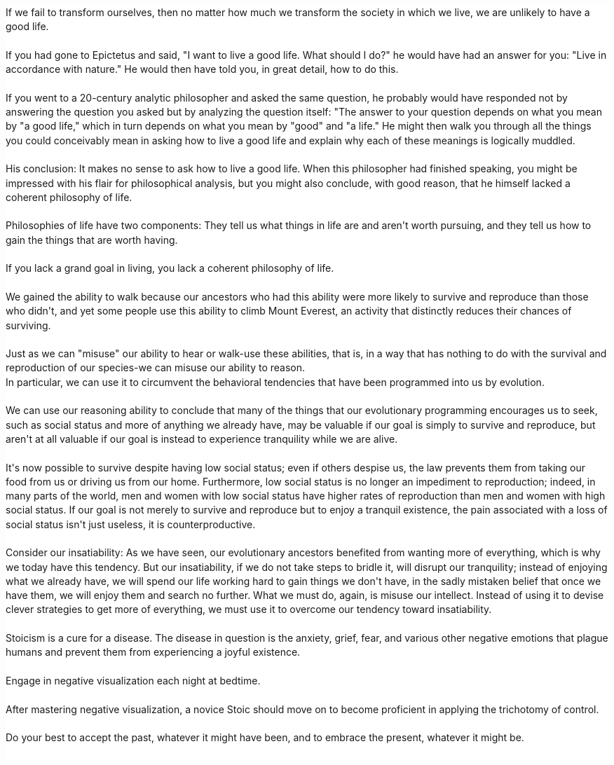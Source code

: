If we fail to transform ourselves, then no matter how much we transform the society in which we live, we are unlikely to have a good life.<br>
<br>
If you had gone to Epictetus and said, "I want to live a good life. What should I do?" he would have had an answer for you: "Live in accordance with nature." He would then have told you, in great detail, how to do this.<br>
<br>
If you went to a 20-century analytic philosopher and asked the same question, he probably would have responded not by answering the question you asked but by analyzing the question itself: "The answer to your question depends on what you mean by "a good life," which in turn depends on what you mean by "good" and "a life." He might then walk you through all the things you could conceivably mean in asking how to live a good life and explain why each of these meanings is logically muddled.<br>
<br>
His conclusion: It makes no sense to ask how to live a good life. When this philosopher had finished speaking, you might be impressed with his flair for philosophical analysis, but you might also conclude, with good reason, that he himself lacked a coherent philosophy of life.<br>
<br>
Philosophies of life have two components: They tell us what things in life are and aren't worth pursuing, and they tell us how to gain the things that are worth having.<br>
<br>
If you lack a grand goal in living, you lack a coherent philosophy of life.<br>
<br>
We gained the ability to walk because our ancestors who had this ability were more likely to survive and reproduce than those who didn't, and yet some people use this ability to climb Mount Everest, an activity that distinctly reduces their chances of surviving.<br>
<br>
Just as we can "misuse" our ability to hear or walk-use these abilities, that is, in a way that has nothing to do with the survival and reproduction of our species-we can misuse our ability to reason.<br>
In particular, we can use it to circumvent the behavioral tendencies that have been programmed into us by evolution.<br>
<br>
We can use our reasoning ability to conclude that many of the things that our evolutionary programming encourages us to seek, such as social status and more of anything we already have, may be valuable if our goal is simply to survive and reproduce, but aren't at all valuable if our goal is instead to experience tranquility while we are alive.<br>
<br>
It's now possible to survive despite having low social status; even if others despise us, the law prevents them from taking our food from us or driving us from our home. Furthermore, low social status is no longer an impediment to reproduction; indeed, in many parts of the world, men and women with low social status have higher rates of reproduction than men and women with high social status. If our goal is not merely to survive and reproduce but to enjoy a tranquil existence, the pain associated with a loss of social status isn't just useless, it is counterproductive.<br>
<br>
Consider our insatiability: As we have seen, our evolutionary ancestors benefited from wanting more of everything, which is why we today have this tendency. But our insatiability, if we do not take steps to bridle it, will disrupt our tranquility; instead of enjoying what we already have, we will spend our life working hard to gain things we don't have, in the sadly mistaken belief that once we have them, we will enjoy them and search no further. What we must do, again, is misuse our intellect. Instead of using it to devise clever strategies to get more of everything, we must use it to overcome our tendency toward insatiability.<br>
<br>
Stoicism is a cure for a disease. The disease in question is the anxiety, grief, fear, and various other negative emotions that plague humans and prevent them from experiencing a joyful existence.<br>
<br>
Engage in negative visualization each night at bedtime.<br>
<br>
After mastering negative visualization, a novice Stoic should move on to become proficient in applying the trichotomy of control.<br>
<br>
Do your best to accept the past, whatever it might have been, and to embrace the present, whatever it might be.<br>
<br>
